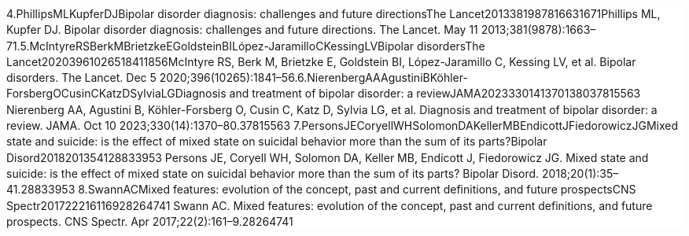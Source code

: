 </mixed-citation></citation-alternatives></ref><ref id="CR4"><label>4.</label><citation-alternatives><element-citation id="ec-CR4" publication-type="journal"><person-group person-group-type="author"><name><surname>Phillips</surname><given-names>ML</given-names></name><name><surname>Kupfer</surname><given-names>DJ</given-names></name></person-group><article-title>Bipolar disorder diagnosis: challenges and future directions</article-title><source>The Lancet</source><year>2013</year><volume>381</volume><issue>9878</issue><fpage>1663</fpage><lpage>1671</lpage></element-citation><mixed-citation id="mc-CR4" publication-type="journal">Phillips ML, Kupfer DJ. Bipolar disorder diagnosis: challenges and future directions. The Lancet. May 11 2013;381(9878):1663&#x02013;71.</mixed-citation></citation-alternatives></ref><ref id="CR5"><label>5.</label><citation-alternatives><element-citation id="ec-CR5" publication-type="journal"><person-group person-group-type="author"><name><surname>McIntyre</surname><given-names>RS</given-names></name><name><surname>Berk</surname><given-names>M</given-names></name><name><surname>Brietzke</surname><given-names>E</given-names></name><name><surname>Goldstein</surname><given-names>BI</given-names></name><name><surname>L&#x000f3;pez-Jaramillo</surname><given-names>C</given-names></name><name><surname>Kessing</surname><given-names>LV</given-names></name><etal/></person-group><article-title>Bipolar disorders</article-title><source>The Lancet</source><year>2020</year><volume>396</volume><issue>10265</issue><fpage>1841</fpage><lpage>1856</lpage></element-citation><mixed-citation id="mc-CR5" publication-type="journal">McIntyre RS, Berk M, Brietzke E, Goldstein BI, L&#x000f3;pez-Jaramillo C, Kessing LV, et al. Bipolar disorders. The Lancet. Dec 5 2020;396(10265):1841&#x02013;56.</mixed-citation></citation-alternatives></ref><ref id="CR6"><label>6.</label><citation-alternatives><element-citation id="ec-CR6" publication-type="journal"><person-group person-group-type="author"><name><surname>Nierenberg</surname><given-names>AA</given-names></name><name><surname>Agustini</surname><given-names>B</given-names></name><name><surname>K&#x000f6;hler-Forsberg</surname><given-names>O</given-names></name><name><surname>Cusin</surname><given-names>C</given-names></name><name><surname>Katz</surname><given-names>D</given-names></name><name><surname>Sylvia</surname><given-names>LG</given-names></name><etal/></person-group><article-title>Diagnosis and treatment of bipolar disorder: a review</article-title><source>JAMA</source><year>2023</year><volume>330</volume><issue>14</issue><fpage>1370</fpage><lpage>1380</lpage><?supplied-pmid 37815563?><pub-id pub-id-type="pmid">37815563</pub-id>
</element-citation><mixed-citation id="mc-CR6" publication-type="journal">Nierenberg AA, Agustini B, K&#x000f6;hler-Forsberg O, Cusin C, Katz D, Sylvia LG, et al. Diagnosis and treatment of bipolar disorder: a review. JAMA. Oct 10 2023;330(14):1370&#x02013;80.<pub-id pub-id-type="pmid">37815563</pub-id>
</mixed-citation></citation-alternatives></ref><ref id="CR7"><label>7.</label><citation-alternatives><element-citation id="ec-CR7" publication-type="journal"><person-group person-group-type="author"><name><surname>Persons</surname><given-names>JE</given-names></name><name><surname>Coryell</surname><given-names>WH</given-names></name><name><surname>Solomon</surname><given-names>DA</given-names></name><name><surname>Keller</surname><given-names>MB</given-names></name><name><surname>Endicott</surname><given-names>J</given-names></name><name><surname>Fiedorowicz</surname><given-names>JG</given-names></name></person-group><article-title>Mixed state and suicide: is the effect of mixed state on suicidal behavior more than the sum of its parts?</article-title><source>Bipolar Disord</source><year>2018</year><volume>20</volume><issue>1</issue><fpage>35</fpage><lpage>41</lpage><?supplied-pmid 28833953?><pub-id pub-id-type="pmid">28833953</pub-id>
</element-citation><mixed-citation id="mc-CR7" publication-type="journal">Persons JE, Coryell WH, Solomon DA, Keller MB, Endicott J, Fiedorowicz JG. Mixed state and suicide: is the effect of mixed state on suicidal behavior more than the sum of its parts? Bipolar Disord. 2018;20(1):35&#x02013;41.<pub-id pub-id-type="pmid">28833953</pub-id>
</mixed-citation></citation-alternatives></ref><ref id="CR8"><label>8.</label><citation-alternatives><element-citation id="ec-CR8" publication-type="journal"><person-group person-group-type="author"><name><surname>Swann</surname><given-names>AC</given-names></name></person-group><article-title>Mixed features: evolution of the concept, past and current definitions, and future prospects</article-title><source>CNS Spectr</source><year>2017</year><volume>22</volume><issue>2</issue><fpage>161</fpage><lpage>169</lpage><?supplied-pmid 28264741?><pub-id pub-id-type="pmid">28264741</pub-id>
</element-citation><mixed-citation id="mc-CR8" publication-type="journal">Swann AC. Mixed features: evolution of the concept, past and current definitions, and future prospects. CNS Spectr. Apr 2017;22(2):161&#x02013;9.<pub-id pub-id-type="pmid">28264741</pub-id>